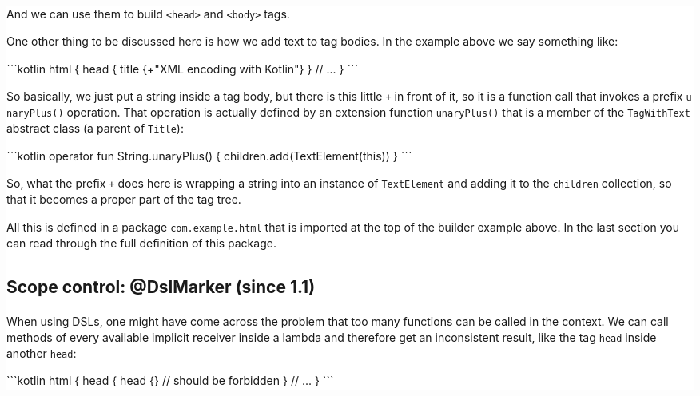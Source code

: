 And we can use them to build `<head>` and `<body>` tags. 


One other thing to be discussed here is how we add text to tag bodies. In the example above we say something like:

<div class="sample" markdown="1" theme="idea" data-highlight-only>
```kotlin
html {
    head {
        title {+"XML encoding with Kotlin"}
    }
    // ...
}
```
</div>

So basically, we just put a string inside a tag body, but there is this little `+` in front of it,
so it is a function call that invokes a prefix `unaryPlus()` operation.
That operation is actually defined by an extension function `unaryPlus()` that is a member of the `TagWithText` abstract class (a parent of `Title`):

<div class="sample" markdown="1" theme="idea" data-highlight-only>
```kotlin
operator fun String.unaryPlus() {
    children.add(TextElement(this))
}
```
</div>

So, what the prefix `+` does here is wrapping a string into an instance of `TextElement` and adding it to the `children` collection,
so that it becomes a proper part of the tag tree.

All this is defined in a package `com.example.html` that is imported at the top of the builder example above.
In the last section you can read through the full definition of this package.

## Scope control: @DslMarker (since 1.1)

When using DSLs, one might have come across the problem that too many functions can be called in the context. 
We can call methods of every available implicit receiver inside a lambda and therefore get an inconsistent result, like the tag `head` inside another `head`: 

<div class="sample" markdown="1" theme="idea" data-highlight-only>
```kotlin
html {
    head {
        head {} // should be forbidden
    }
    // ...
}
```
</div>
